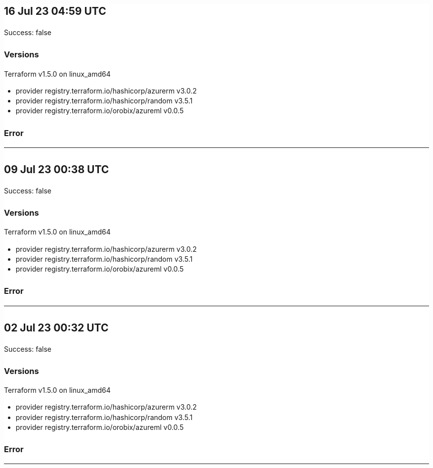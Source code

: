 ## 16 Jul 23 04:59 UTC

Success: false

### Versions

Terraform v1.5.0
on linux_amd64
+ provider registry.terraform.io/hashicorp/azurerm v3.0.2
+ provider registry.terraform.io/hashicorp/random v3.5.1
+ provider registry.terraform.io/orobix/azureml v0.0.5

### Error



---

## 09 Jul 23 00:38 UTC

Success: false

### Versions

Terraform v1.5.0
on linux_amd64
+ provider registry.terraform.io/hashicorp/azurerm v3.0.2
+ provider registry.terraform.io/hashicorp/random v3.5.1
+ provider registry.terraform.io/orobix/azureml v0.0.5

### Error



---

## 02 Jul 23 00:32 UTC

Success: false

### Versions

Terraform v1.5.0
on linux_amd64
+ provider registry.terraform.io/hashicorp/azurerm v3.0.2
+ provider registry.terraform.io/hashicorp/random v3.5.1
+ provider registry.terraform.io/orobix/azureml v0.0.5

### Error



---
